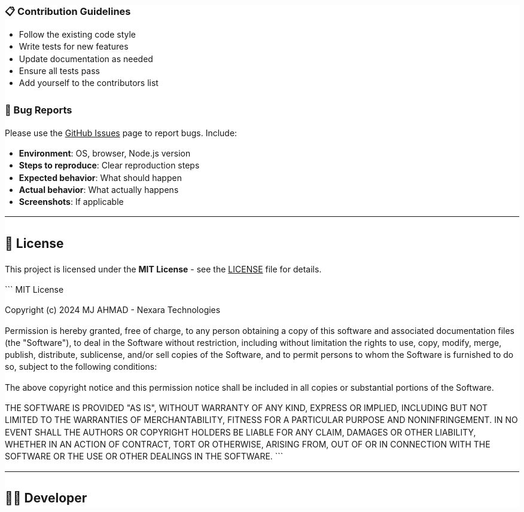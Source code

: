 ### 📋 Contribution Guidelines

- Follow the existing code style
- Write tests for new features
- Update documentation as needed
- Ensure all tests pass
- Add yourself to the contributors list

### 🐛 Bug Reports

Please use the [GitHub Issues](https://github.com/mj-nexara/nexaflow/issues) page to report bugs. Include:

- **Environment**: OS, browser, Node.js version
- **Steps to reproduce**: Clear reproduction steps
- **Expected behavior**: What should happen
- **Actual behavior**: What actually happens
- **Screenshots**: If applicable

---

## 📄 License

This project is licensed under the **MIT License** - see the [LICENSE](LICENSE) file for details.

\`\`\`
MIT License

Copyright (c) 2024 MJ AHMAD - Nexara Technologies

Permission is hereby granted, free of charge, to any person obtaining a copy
of this software and associated documentation files (the "Software"), to deal
in the Software without restriction, including without limitation the rights
to use, copy, modify, merge, publish, distribute, sublicense, and/or sell
copies of the Software, and to permit persons to whom the Software is
furnished to do so, subject to the following conditions:

The above copyright notice and this permission notice shall be included in all
copies or substantial portions of the Software.

THE SOFTWARE IS PROVIDED "AS IS", WITHOUT WARRANTY OF ANY KIND, EXPRESS OR
IMPLIED, INCLUDING BUT NOT LIMITED TO THE WARRANTIES OF MERCHANTABILITY,
FITNESS FOR A PARTICULAR PURPOSE AND NONINFRINGEMENT. IN NO EVENT SHALL THE
AUTHORS OR COPYRIGHT HOLDERS BE LIABLE FOR ANY CLAIM, DAMAGES OR OTHER
LIABILITY, WHETHER IN AN ACTION OF CONTRACT, TORT OR OTHERWISE, ARISING FROM,
OUT OF OR IN CONNECTION WITH THE SOFTWARE OR THE USE OR OTHER DEALINGS IN THE
SOFTWARE.
\`\`\`

---

## 👨‍💻 Developer

<div align="center">
